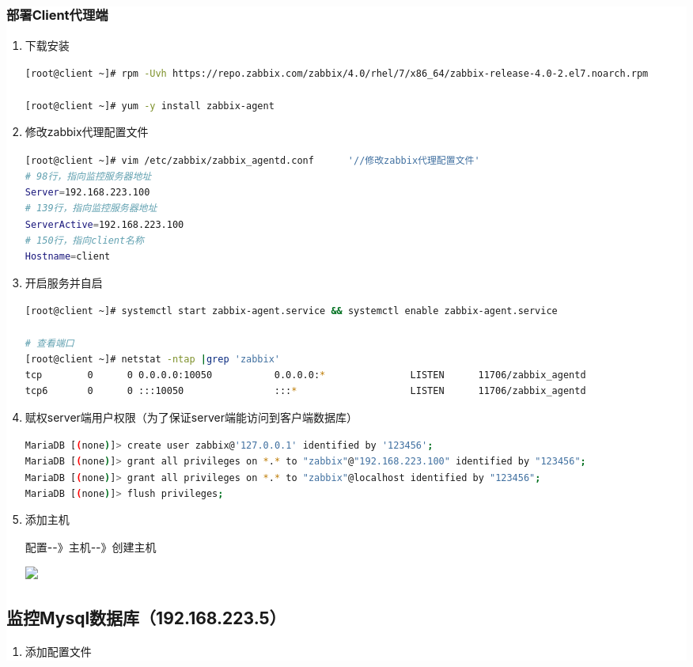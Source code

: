 ### 部署Client代理端

1. 下载安装

   ```sh
   [root@client ~]# rpm -Uvh https://repo.zabbix.com/zabbix/4.0/rhel/7/x86_64/zabbix-release-4.0-2.el7.noarch.rpm
   
   [root@client ~]# yum -y install zabbix-agent
   ```

2. 修改zabbix代理配置文件

   ```sh
   [root@client ~]# vim /etc/zabbix/zabbix_agentd.conf		'//修改zabbix代理配置文件'
   # 98行，指向监控服务器地址
   Server=192.168.223.100
   # 139行，指向监控服务器地址
   ServerActive=192.168.223.100
   # 150行，指向client名称
   Hostname=client
   ```

3. 开启服务并自启

   ```sh
   [root@client ~]# systemctl start zabbix-agent.service && systemctl enable zabbix-agent.service
   
   # 查看端口
   [root@client ~]# netstat -ntap |grep 'zabbix'
   tcp        0      0 0.0.0.0:10050           0.0.0.0:*               LISTEN      11706/zabbix_agentd 
   tcp6       0      0 :::10050                :::*                    LISTEN      11706/zabbix_agentd
   ```

4. 赋权server端用户权限（为了保证server端能访问到客户端数据库）

   ```sh
   MariaDB [(none)]> create user zabbix@'127.0.0.1' identified by '123456';
   MariaDB [(none)]> grant all privileges on *.* to "zabbix"@"192.168.223.100" identified by "123456";
   MariaDB [(none)]> grant all privileges on *.* to "zabbix"@localhost identified by "123456";
   MariaDB [(none)]> flush privileges;
   ```

5. 添加主机

   配置--》主机--》创建主机

   ![](https://gitee.com/fan-dongyuan/ty-gallery/raw/master/%E5%B7%A5%E5%9D%8A%E5%9B%BE/%E8%80%83%E8%AF%95/zazhuji1.png)



## 监控Mysql数据库（192.168.223.5）

1. 添加配置文件
